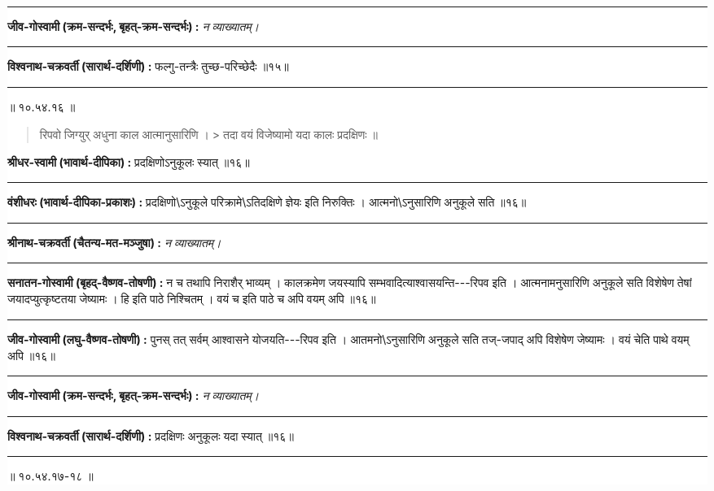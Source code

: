 
______


**जीव-गोस्वामी (क्रम-सन्दर्भः, बृहत्-क्रम-सन्दर्भः) :** *न व्याख्यातम्।*


______


**विश्वनाथ-चक्रवर्ती (सारार्थ-दर्शिणी) :** फल्गु-तन्त्रैः तुच्छ-परिच्छेदैः ॥१५॥


______


॥ १०.५४.१६ ॥

> रिपवो जिग्युर् अधुना काल आत्मानुसारिणि । >
> तदा वयं विजेष्यामो यदा कालः प्रदक्षिणः ॥

**श्रीधर-स्वामी (भावार्थ-दीपिका) :** प्रदक्षिणोऽनुकूलः स्यात् ॥१६॥


______


**वंशीधरः (भावार्थ-दीपिका-प्रकाशः) :** प्रदक्षिणो\ऽनुकूले परिक्रामे\ऽतिदक्षिणे ज्ञेयः इति निरुक्तिः । आत्मनो\ऽनुसारिणि अनुकूले सति ॥१६॥


______


**श्रीनाथ-चक्रवर्ती (चैतन्य-मत-मञ्जुषा) :** *न व्याख्यातम्।*


______


**सनातन-गोस्वामी (बृहद्-वैष्णव-तोषणी) :** न च तथापि निराशैर् भाव्यम् । कालक्रमेण जयस्यापि सम्भवादित्याश्वासयन्ति---रिपव इति । आत्मनामनुसारिणि अनुकूले सति विशेषेण तेषां जयादप्युत्कृष्टतया जेष्यामः । हि इति पाठे निश्चितम् । वयं च इति पाठे च अपि वयम् अपि ॥१६॥


______


**जीव-गोस्वामी (लघु-वैष्णव-तोषणी) :** पुनस् तत् सर्वम् आश्वासने योजयति---रिपव इति । आतमनो\ऽनुसारिणि अनुकूले सति तज्-जपाद् अपि विशेषेण जेष्यामः । वयं चेति पाथे वयम् अपि ॥१६॥


______


**जीव-गोस्वामी (क्रम-सन्दर्भः, बृहत्-क्रम-सन्दर्भः) :** *न व्याख्यातम्।*


______


**विश्वनाथ-चक्रवर्ती (सारार्थ-दर्शिणी) :** प्रदक्षिणः अनुकूलः यदा स्यात् ॥१६॥


______


॥ १०.५४.१७-१८ ॥
